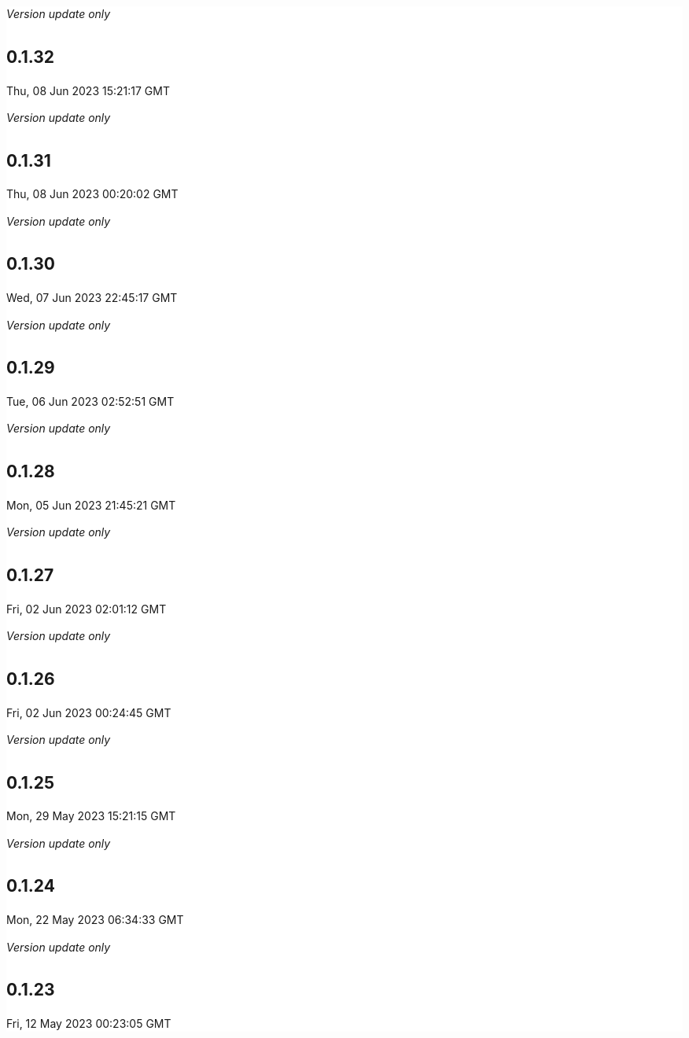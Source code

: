 _Version update only_

## 0.1.32
Thu, 08 Jun 2023 15:21:17 GMT

_Version update only_

## 0.1.31
Thu, 08 Jun 2023 00:20:02 GMT

_Version update only_

## 0.1.30
Wed, 07 Jun 2023 22:45:17 GMT

_Version update only_

## 0.1.29
Tue, 06 Jun 2023 02:52:51 GMT

_Version update only_

## 0.1.28
Mon, 05 Jun 2023 21:45:21 GMT

_Version update only_

## 0.1.27
Fri, 02 Jun 2023 02:01:12 GMT

_Version update only_

## 0.1.26
Fri, 02 Jun 2023 00:24:45 GMT

_Version update only_

## 0.1.25
Mon, 29 May 2023 15:21:15 GMT

_Version update only_

## 0.1.24
Mon, 22 May 2023 06:34:33 GMT

_Version update only_

## 0.1.23
Fri, 12 May 2023 00:23:05 GMT
